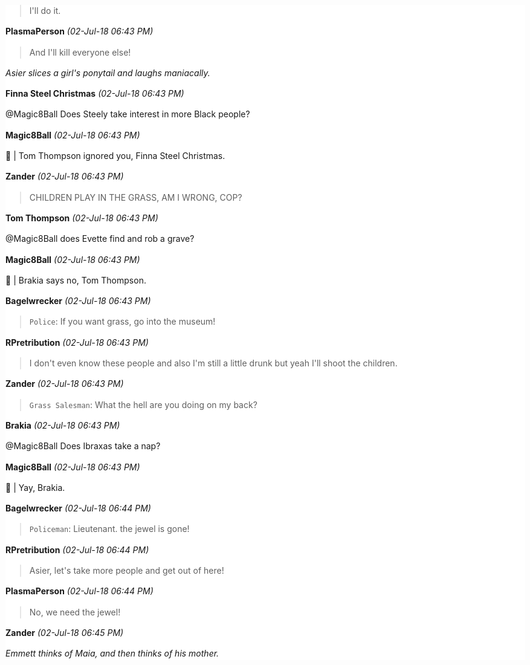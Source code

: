 > I'll do it.

**PlasmaPerson** _(02-Jul-18 06:43 PM)_

> And I'll kill everyone else!

_Asier slices a girl's ponytail and laughs maniacally._

**Finna Steel Christmas** _(02-Jul-18 06:43 PM)_

@Magic8Ball Does Steely take interest in more Black people?

**Magic8Ball** _(02-Jul-18 06:43 PM)_

🎱 | Tom Thompson ignored you, Finna Steel Christmas.

**Zander** _(02-Jul-18 06:43 PM)_

> CHILDREN PLAY IN THE GRASS, AM I WRONG, COP?

**Tom Thompson** _(02-Jul-18 06:43 PM)_

@Magic8Ball does Evette find and rob a grave?

**Magic8Ball** _(02-Jul-18 06:43 PM)_

🎱 | Brakia says no, Tom Thompson.

**Bagelwrecker** _(02-Jul-18 06:43 PM)_

> `Police`: If you want grass, go into the museum!

**RPretribution** _(02-Jul-18 06:43 PM)_

> I don't even know these people and also I'm still a little drunk but yeah I'll shoot the children.

**Zander** _(02-Jul-18 06:43 PM)_

> `Grass Salesman`: What the hell are you doing on my back?

**Brakia** _(02-Jul-18 06:43 PM)_

@Magic8Ball Does Ibraxas take a nap?

**Magic8Ball** _(02-Jul-18 06:43 PM)_

🎱 | Yay, Brakia.

**Bagelwrecker** _(02-Jul-18 06:44 PM)_

> `Policeman`: Lieutenant. the jewel is gone!

**RPretribution** _(02-Jul-18 06:44 PM)_

> Asier, let's take more people and get out of here!

**PlasmaPerson** _(02-Jul-18 06:44 PM)_

> No, we need the jewel!

**Zander** _(02-Jul-18 06:45 PM)_

_Emmett thinks of Maia, and then thinks of his mother._
